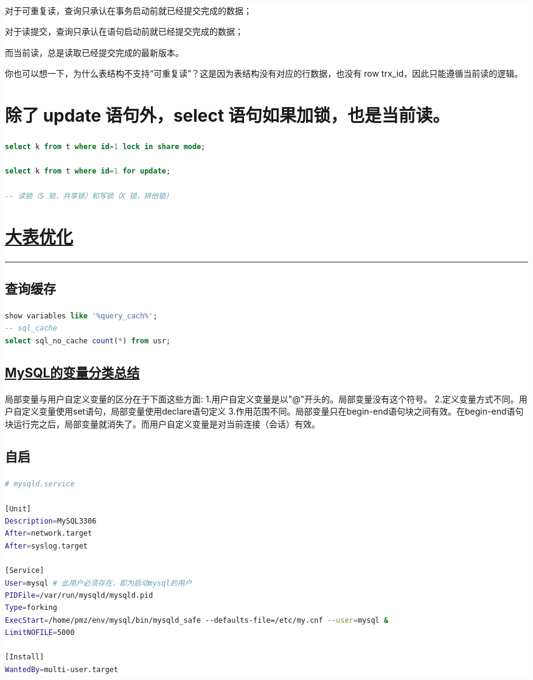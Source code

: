 对于可重复读，查询只承认在事务启动前就已经提交完成的数据；

对于读提交，查询只承认在语句启动前就已经提交完成的数据；

而当前读，总是读取已经提交完成的最新版本。

你也可以想一下，为什么表结构不支持“可重复读”？这是因为表结构没有对应的行数据，也没有 row trx_id，因此只能遵循当前读的逻辑。

# 除了 update 语句外，select 语句如果加锁，也是当前读。
```sql
select k from t where id=1 lock in share mode;

select k from t where id=1 for update;

-- 读锁（S 锁，共享锁）和写锁（X 锁，排他锁）
``` 

# [大表优化](https://segmentfault.com/a/1190000006158186)
---

## 查询缓存
```sql
show variables like '%query_cach%';
-- sql_cache
select sql_no_cache count(*) from usr;
```

## [MySQL的变量分类总结](http://www.cnblogs.com/kerrycode/p/9021378.html)
局部变量与用户自定义变量的区分在于下面这些方面:
1.用户自定义变量是以"@"开头的。局部变量没有这个符号。
2.定义变量方式不同。用户自定义变量使用set语句，局部变量使用declare语句定义
3.作用范围不同。局部变量只在begin-end语句块之间有效。在begin-end语句块运行完之后，局部变量就消失了。而用户自定义变量是对当前连接（会话）有效。

## 自启
```sh
# mysqld.service

[Unit]
Description=MySQL3306
After=network.target
After=syslog.target

[Service]
User=mysql # 此用户必须存在，即为启动mysql的用户
PIDFile=/var/run/mysqld/mysqld.pid
Type=forking
ExecStart=/home/pmz/env/mysql/bin/mysqld_safe --defaults-file=/etc/my.cnf --user=mysql &
LimitNOFILE=5000

[Install]
WantedBy=multi-user.target
```

